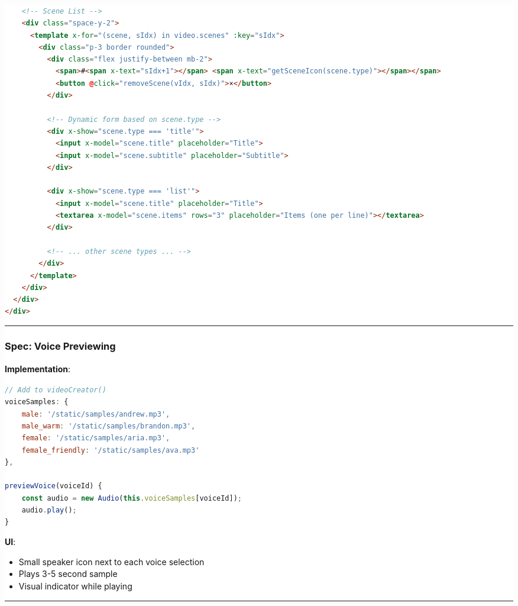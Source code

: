 ```html
    <!-- Scene List -->
    <div class="space-y-2">
      <template x-for="(scene, sIdx) in video.scenes" :key="sIdx">
        <div class="p-3 border rounded">
          <div class="flex justify-between mb-2">
            <span>#<span x-text="sIdx+1"></span> <span x-text="getSceneIcon(scene.type)"></span></span>
            <button @click="removeScene(vIdx, sIdx)">×</button>
          </div>

          <!-- Dynamic form based on scene.type -->
          <div x-show="scene.type === 'title'">
            <input x-model="scene.title" placeholder="Title">
            <input x-model="scene.subtitle" placeholder="Subtitle">
          </div>

          <div x-show="scene.type === 'list'">
            <input x-model="scene.title" placeholder="Title">
            <textarea x-model="scene.items" rows="3" placeholder="Items (one per line)"></textarea>
          </div>

          <!-- ... other scene types ... -->
        </div>
      </template>
    </div>
  </div>
</div>
```

---

### **Spec: Voice Previewing**

**Implementation**:
```javascript
// Add to videoCreator()
voiceSamples: {
    male: '/static/samples/andrew.mp3',
    male_warm: '/static/samples/brandon.mp3',
    female: '/static/samples/aria.mp3',
    female_friendly: '/static/samples/ava.mp3'
},

previewVoice(voiceId) {
    const audio = new Audio(this.voiceSamples[voiceId]);
    audio.play();
}
```

**UI**:
- Small speaker icon next to each voice selection
- Plays 3-5 second sample
- Visual indicator while playing

---